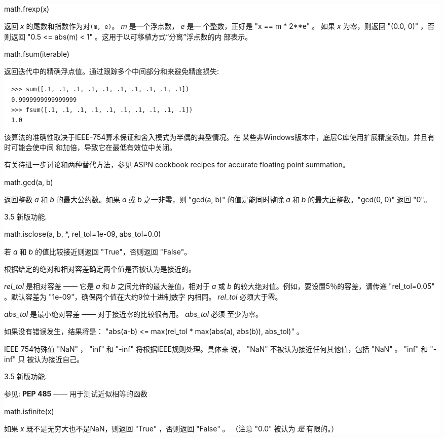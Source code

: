 math.frexp(x)

   返回 *x* 的尾数和指数作为对``(m, e)``。 *m* 是一个浮点数， *e* 是一
   个整数，正好是 "x == m * 2**e" 。 如果 *x* 为零，则返回 "(0.0, 0)"
   ，否则返回 "0.5 <= abs(m) < 1" 。这用于以可移植方式“分离”浮点数的内
   部表示。

math.fsum(iterable)

   返回迭代中的精确浮点值。通过跟踪多个中间部分和来避免精度损失:

      >>> sum([.1, .1, .1, .1, .1, .1, .1, .1, .1, .1])
      0.9999999999999999
      >>> fsum([.1, .1, .1, .1, .1, .1, .1, .1, .1, .1])
      1.0

   该算法的准确性取决于IEEE-754算术保证和舍入模式为半偶的典型情况。在
   某些非Windows版本中，底层C库使用扩展精度添加，并且有时可能会使中间
   和加倍，导致它在最低有效位中关闭。

   有关待进一步讨论和两种替代方法，参见 ASPN cookbook recipes for
   accurate floating point summation。

math.gcd(a, b)

   返回整数 *a* 和 *b* 的最大公约数。如果 *a* 或 *b* 之一非零，则
   "gcd(a, b)" 的值是能同时整除 *a* 和 *b* 的最大正整数。"gcd(0, 0)"
   返回 "0"。

   3.5 新版功能.

math.isclose(a, b, *, rel_tol=1e-09, abs_tol=0.0)

   若 *a* 和 *b* 的值比较接近则返回 "True"，否则返回 "False"。

   根据给定的绝对和相对容差确定两个值是否被认为是接近的。

   *rel_tol* 是相对容差 —— 它是 *a* 和 *b* 之间允许的最大差值，相对于
   *a* 或 *b* 的较大绝对值。例如，要设置5％的容差，请传递
   "rel_tol=0.05" 。默认容差为 "1e-09"，确保两个值在大约9位十进制数字
   内相同。 *rel_tol* 必须大于零。

   *abs_tol* 是最小绝对容差 —— 对于接近零的比较很有用。 *abs_tol* 必须
   至少为零。

   如果没有错误发生，结果将是： "abs(a-b) <= max(rel_tol * max(abs(a),
   abs(b)), abs_tol)" 。

   IEEE 754特殊值 "NaN" ， "inf" 和 "-inf" 将根据IEEE规则处理。具体来
   说， "NaN" 不被认为接近任何其他值，包括 "NaN" 。 "inf" 和 "-inf" 只
   被认为接近自己。

   3.5 新版功能.

   参见: **PEP 485** —— 用于测试近似相等的函数

math.isfinite(x)

   如果 *x* 既不是无穷大也不是NaN，则返回 "True" ，否则返回 "False" 。
   （注意 "0.0" 被认为 *是* 有限的。）
